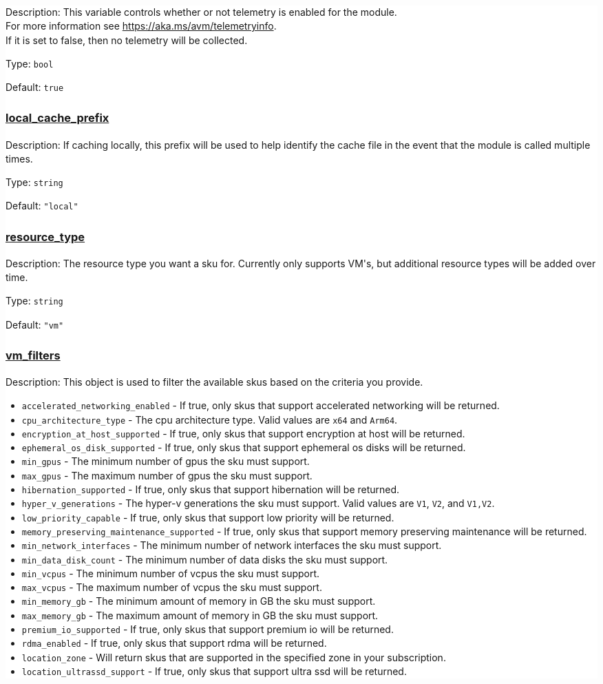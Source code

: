 Description: This variable controls whether or not telemetry is enabled for the module.  
For more information see <https://aka.ms/avm/telemetryinfo>.  
If it is set to false, then no telemetry will be collected.

Type: `bool`

Default: `true`

### <a name="input_local_cache_prefix"></a> [local\_cache\_prefix](#input\_local\_cache\_prefix)

Description: If caching locally, this prefix will be used to help identify the cache file in the event that the module is called multiple times.

Type: `string`

Default: `"local"`

### <a name="input_resource_type"></a> [resource\_type](#input\_resource\_type)

Description: The resource type you want a sku for.  Currently only supports VM's, but additional resource types will be added over time.

Type: `string`

Default: `"vm"`

### <a name="input_vm_filters"></a> [vm\_filters](#input\_vm\_filters)

Description: This object is used to filter the available skus based on the criteria you provide.

- `accelerated_networking_enabled` - If true, only skus that support accelerated networking will be returned.
- `cpu_architecture_type` - The cpu architecture type.  Valid values are `x64` and `Arm64`.
- `encryption_at_host_supported` - If true, only skus that support encryption at host will be returned.
- `ephemeral_os_disk_supported` - If true, only skus that support ephemeral os disks will be returned.
- `min_gpus` - The minimum number of gpus the sku must support.
- `max_gpus` - The maximum number of gpus the sku must support.
- `hibernation_supported` - If true, only skus that support hibernation will be returned.
- `hyper_v_generations` - The hyper-v generations the sku must support.  Valid values are `V1`, `V2`, and `V1,V2`.
- `low_priority_capable` - If true, only skus that support low priority will be returned.
- `memory_preserving_maintenance_supported` - If true, only skus that support memory preserving maintenance will be returned.
- `min_network_interfaces` - The minimum number of network interfaces the sku must support.
- `min_data_disk_count` - The minimum number of data disks the sku must support.
- `min_vcpus` - The minimum number of vcpus the sku must support.
- `max_vcpus` - The maximum number of vcpus the sku must support.
- `min_memory_gb` - The minimum amount of memory in GB the sku must support.
- `max_memory_gb` - The maximum amount of memory in GB the sku must support.
- `premium_io_supported` - If true, only skus that support premium io will be returned.
- `rdma_enabled` - If true, only skus that support rdma will be returned.
- `location_zone` - Will return skus that are supported in the specified zone in your subscription.
- `location_ultrassd_support` - If true, only skus that support ultra ssd will be returned.
